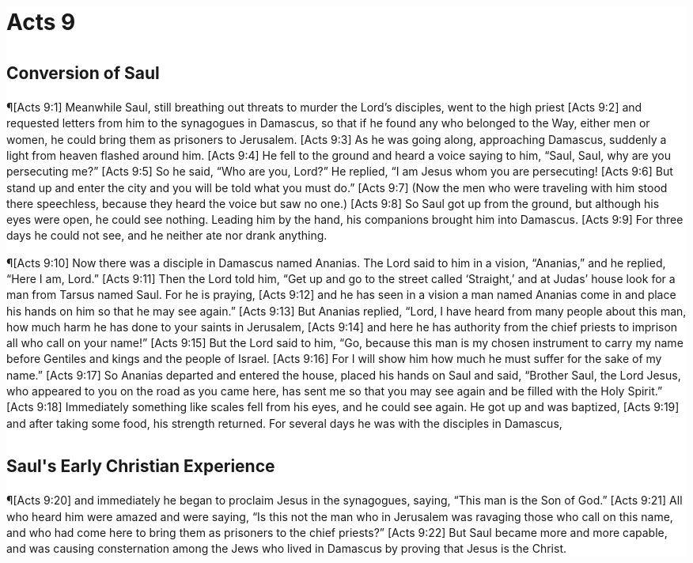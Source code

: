 
# Acts 9

## Conversion of Saul
¶[Acts 9:1] Meanwhile Saul, still breathing out threats to murder the Lord’s disciples, went to the high priest
[Acts 9:2] and requested letters from him to the synagogues in Damascus, so that if he found any who belonged to the Way, either men or women, he could bring them as prisoners to Jerusalem.
[Acts 9:3] As he was going along, approaching Damascus, suddenly a light from heaven flashed around him.
[Acts 9:4] He fell to the ground and heard a voice saying to him, “Saul, Saul, why are you persecuting me?”
[Acts 9:5] So he said, “Who are you, Lord?” He replied, “I am Jesus whom you are persecuting!
[Acts 9:6] But stand up and enter the city and you will be told what you must do.”
[Acts 9:7] (Now the men who were traveling with him stood there speechless, because they heard the voice but saw no one.)
[Acts 9:8] So Saul got up from the ground, but although his eyes were open, he could see nothing. Leading him by the hand, his companions brought him into Damascus.
[Acts 9:9] For three days he could not see, and he neither ate nor drank anything.

¶[Acts 9:10] Now there was a disciple in Damascus named Ananias. The Lord said to him in a vision, “Ananias,” and he replied, “Here I am, Lord.”
[Acts 9:11] Then the Lord told him, “Get up and go to the street called ‘Straight,’ and at Judas’ house look for a man from Tarsus named Saul. For he is praying,
[Acts 9:12] and he has seen in a vision a man named Ananias come in and place his hands on him so that he may see again.”
[Acts 9:13] But Ananias replied, “Lord, I have heard from many people about this man, how much harm he has done to your saints in Jerusalem,
[Acts 9:14] and here he has authority from the chief priests to imprison all who call on your name!”
[Acts 9:15] But the Lord said to him, “Go, because this man is my chosen instrument to carry my name before Gentiles and kings and the people of Israel.
[Acts 9:16] For I will show him how much he must suffer for the sake of my name.”
[Acts 9:17] So Ananias departed and entered the house, placed his hands on Saul and said, “Brother Saul, the Lord Jesus, who appeared to you on the road as you came here, has sent me so that you may see again and be filled with the Holy Spirit.”
[Acts 9:18] Immediately something like scales fell from his eyes, and he could see again. He got up and was baptized,
[Acts 9:19] and after taking some food, his strength returned. For several days he was with the disciples in Damascus,

## Saul's Early Christian Experience
¶[Acts 9:20] and immediately he began to proclaim Jesus in the synagogues, saying, “This man is the Son of God.”
[Acts 9:21] All who heard him were amazed and were saying, “Is this not the man who in Jerusalem was ravaging those who call on this name, and who had come here to bring them as prisoners to the chief priests?”
[Acts 9:22] But Saul became more and more capable, and was causing consternation among the Jews who lived in Damascus by proving that Jesus is the Christ.
